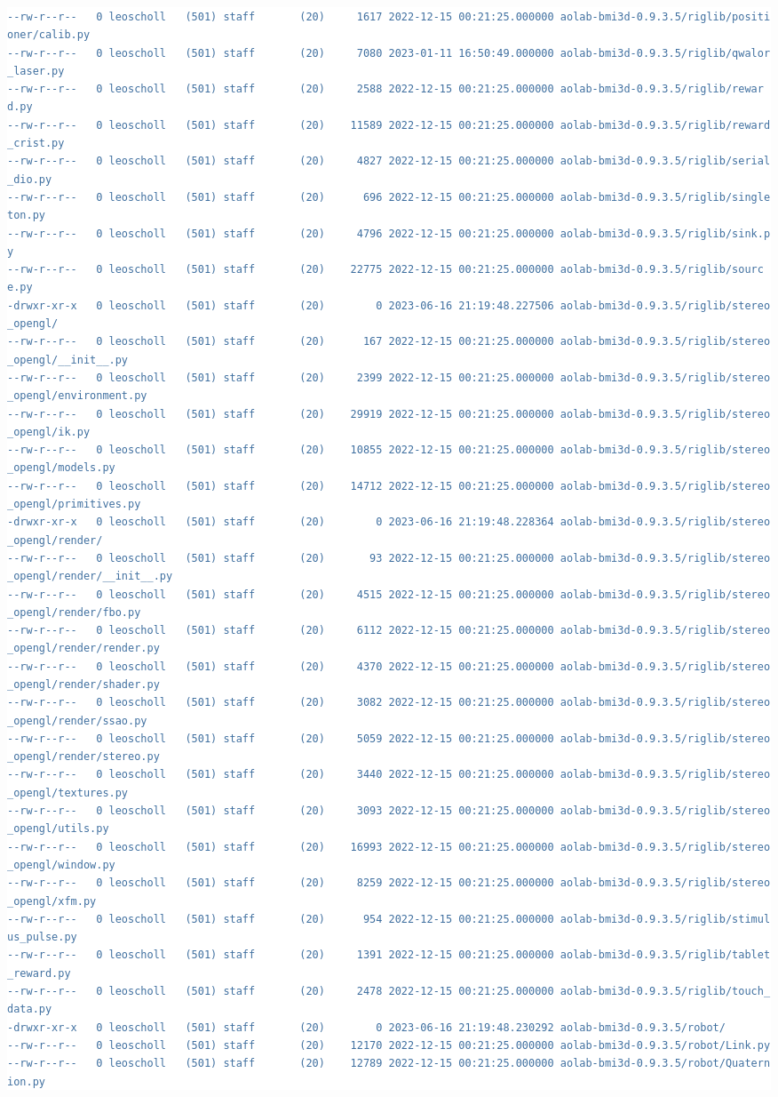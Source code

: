```diff
--rw-r--r--   0 leoscholl   (501) staff       (20)     1617 2022-12-15 00:21:25.000000 aolab-bmi3d-0.9.3.5/riglib/positioner/calib.py
--rw-r--r--   0 leoscholl   (501) staff       (20)     7080 2023-01-11 16:50:49.000000 aolab-bmi3d-0.9.3.5/riglib/qwalor_laser.py
--rw-r--r--   0 leoscholl   (501) staff       (20)     2588 2022-12-15 00:21:25.000000 aolab-bmi3d-0.9.3.5/riglib/reward.py
--rw-r--r--   0 leoscholl   (501) staff       (20)    11589 2022-12-15 00:21:25.000000 aolab-bmi3d-0.9.3.5/riglib/reward_crist.py
--rw-r--r--   0 leoscholl   (501) staff       (20)     4827 2022-12-15 00:21:25.000000 aolab-bmi3d-0.9.3.5/riglib/serial_dio.py
--rw-r--r--   0 leoscholl   (501) staff       (20)      696 2022-12-15 00:21:25.000000 aolab-bmi3d-0.9.3.5/riglib/singleton.py
--rw-r--r--   0 leoscholl   (501) staff       (20)     4796 2022-12-15 00:21:25.000000 aolab-bmi3d-0.9.3.5/riglib/sink.py
--rw-r--r--   0 leoscholl   (501) staff       (20)    22775 2022-12-15 00:21:25.000000 aolab-bmi3d-0.9.3.5/riglib/source.py
-drwxr-xr-x   0 leoscholl   (501) staff       (20)        0 2023-06-16 21:19:48.227506 aolab-bmi3d-0.9.3.5/riglib/stereo_opengl/
--rw-r--r--   0 leoscholl   (501) staff       (20)      167 2022-12-15 00:21:25.000000 aolab-bmi3d-0.9.3.5/riglib/stereo_opengl/__init__.py
--rw-r--r--   0 leoscholl   (501) staff       (20)     2399 2022-12-15 00:21:25.000000 aolab-bmi3d-0.9.3.5/riglib/stereo_opengl/environment.py
--rw-r--r--   0 leoscholl   (501) staff       (20)    29919 2022-12-15 00:21:25.000000 aolab-bmi3d-0.9.3.5/riglib/stereo_opengl/ik.py
--rw-r--r--   0 leoscholl   (501) staff       (20)    10855 2022-12-15 00:21:25.000000 aolab-bmi3d-0.9.3.5/riglib/stereo_opengl/models.py
--rw-r--r--   0 leoscholl   (501) staff       (20)    14712 2022-12-15 00:21:25.000000 aolab-bmi3d-0.9.3.5/riglib/stereo_opengl/primitives.py
-drwxr-xr-x   0 leoscholl   (501) staff       (20)        0 2023-06-16 21:19:48.228364 aolab-bmi3d-0.9.3.5/riglib/stereo_opengl/render/
--rw-r--r--   0 leoscholl   (501) staff       (20)       93 2022-12-15 00:21:25.000000 aolab-bmi3d-0.9.3.5/riglib/stereo_opengl/render/__init__.py
--rw-r--r--   0 leoscholl   (501) staff       (20)     4515 2022-12-15 00:21:25.000000 aolab-bmi3d-0.9.3.5/riglib/stereo_opengl/render/fbo.py
--rw-r--r--   0 leoscholl   (501) staff       (20)     6112 2022-12-15 00:21:25.000000 aolab-bmi3d-0.9.3.5/riglib/stereo_opengl/render/render.py
--rw-r--r--   0 leoscholl   (501) staff       (20)     4370 2022-12-15 00:21:25.000000 aolab-bmi3d-0.9.3.5/riglib/stereo_opengl/render/shader.py
--rw-r--r--   0 leoscholl   (501) staff       (20)     3082 2022-12-15 00:21:25.000000 aolab-bmi3d-0.9.3.5/riglib/stereo_opengl/render/ssao.py
--rw-r--r--   0 leoscholl   (501) staff       (20)     5059 2022-12-15 00:21:25.000000 aolab-bmi3d-0.9.3.5/riglib/stereo_opengl/render/stereo.py
--rw-r--r--   0 leoscholl   (501) staff       (20)     3440 2022-12-15 00:21:25.000000 aolab-bmi3d-0.9.3.5/riglib/stereo_opengl/textures.py
--rw-r--r--   0 leoscholl   (501) staff       (20)     3093 2022-12-15 00:21:25.000000 aolab-bmi3d-0.9.3.5/riglib/stereo_opengl/utils.py
--rw-r--r--   0 leoscholl   (501) staff       (20)    16993 2022-12-15 00:21:25.000000 aolab-bmi3d-0.9.3.5/riglib/stereo_opengl/window.py
--rw-r--r--   0 leoscholl   (501) staff       (20)     8259 2022-12-15 00:21:25.000000 aolab-bmi3d-0.9.3.5/riglib/stereo_opengl/xfm.py
--rw-r--r--   0 leoscholl   (501) staff       (20)      954 2022-12-15 00:21:25.000000 aolab-bmi3d-0.9.3.5/riglib/stimulus_pulse.py
--rw-r--r--   0 leoscholl   (501) staff       (20)     1391 2022-12-15 00:21:25.000000 aolab-bmi3d-0.9.3.5/riglib/tablet_reward.py
--rw-r--r--   0 leoscholl   (501) staff       (20)     2478 2022-12-15 00:21:25.000000 aolab-bmi3d-0.9.3.5/riglib/touch_data.py
-drwxr-xr-x   0 leoscholl   (501) staff       (20)        0 2023-06-16 21:19:48.230292 aolab-bmi3d-0.9.3.5/robot/
--rw-r--r--   0 leoscholl   (501) staff       (20)    12170 2022-12-15 00:21:25.000000 aolab-bmi3d-0.9.3.5/robot/Link.py
--rw-r--r--   0 leoscholl   (501) staff       (20)    12789 2022-12-15 00:21:25.000000 aolab-bmi3d-0.9.3.5/robot/Quaternion.py
```